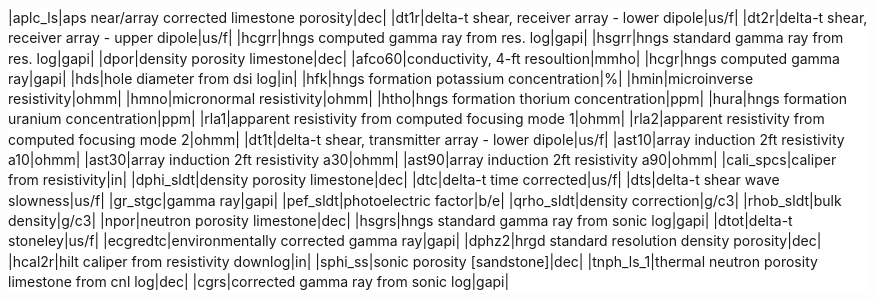 |aplc_ls|aps near/array corrected limestone porosity|dec|
|dt1r|delta-t shear, receiver array - lower dipole|us/f|
|dt2r|delta-t shear, receiver array - upper dipole|us/f|
|hcgrr|hngs computed gamma ray from res. log|gapi|
|hsgrr|hngs standard gamma ray from res. log|gapi|
|dpor|density porosity limestone|dec|
|afco60|conductivity, 4-ft resoultion|mmho|
|hcgr|hngs computed gamma ray|gapi|
|hds|hole diameter from dsi log|in|
|hfk|hngs formation potassium concentration|%|
|hmin|microinverse resistivity|ohmm|
|hmno|micronormal resistivity|ohmm|
|htho|hngs formation thorium concentration|ppm|
|hura|hngs formation uranium concentration|ppm|
|rla1|apparent resistivity from computed focusing mode 1|ohmm|
|rla2|apparent resistivity from computed focusing mode 2|ohmm|
|dt1t|delta-t shear, transmitter array - lower dipole|us/f|
|ast10|array induction 2ft resistivity a10|ohmm|
|ast30|array induction 2ft resistivity a30|ohmm|
|ast90|array induction 2ft resistivity a90|ohmm|
|cali_spcs|caliper from resistivity|in|
|dphi_sldt|density porosity limestone|dec|
|dtc|delta-t time corrected|us/f|
|dts|delta-t shear wave slowness|us/f|
|gr_stgc|gamma ray|gapi|
|pef_sldt|photoelectric factor|b/e|
|qrho_sldt|density correction|g/c3|
|rhob_sldt|bulk density|g/c3|
|npor|neutron porosity limestone|dec|
|hsgrs|hngs standard gamma ray from sonic log|gapi|
|dtot|delta-t stoneley|us/f|
|ecgredtc|environmentally corrected gamma ray|gapi|
|dphz2|hrgd standard resolution density porosity|dec|
|hcal2r|hilt caliper from resistivity downlog|in|
|sphi_ss|sonic porosity [sandstone]|dec|
|tnph_ls_1|thermal neutron porosity limestone from cnl log|dec|
|cgrs|corrected gamma ray from sonic log|gapi|